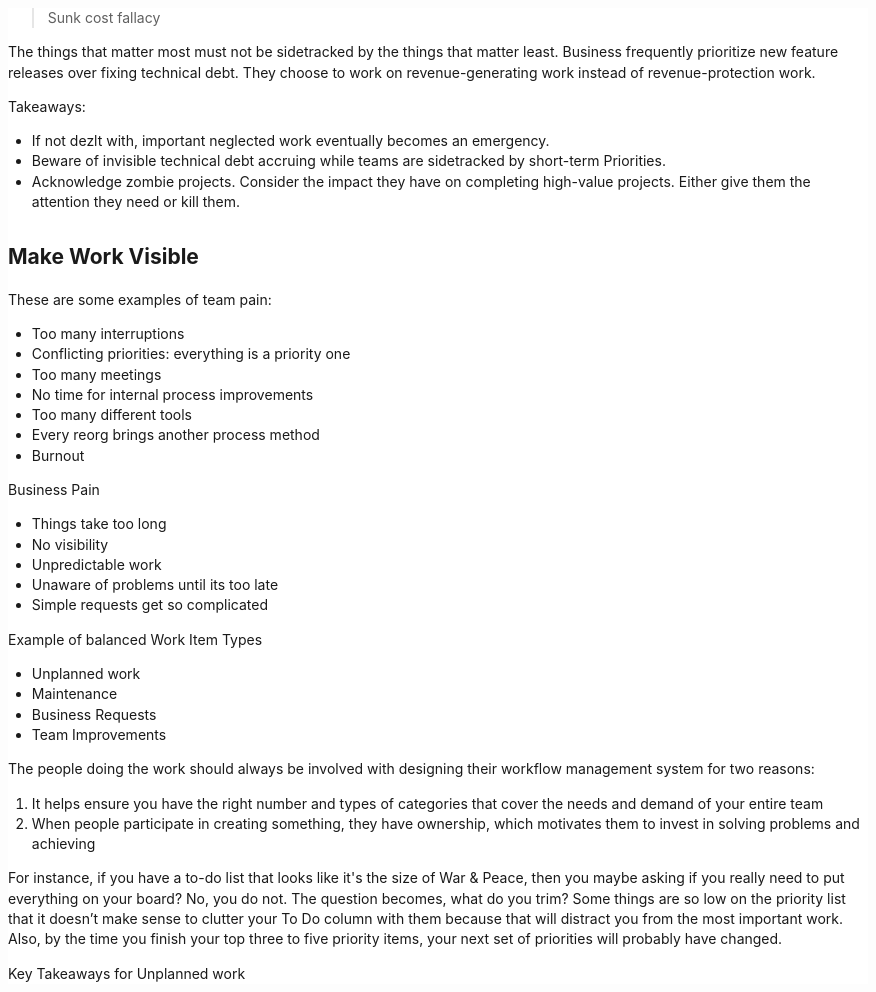 > Sunk cost fallacy

The things that matter most must not be sidetracked by the things that matter least.
Business frequently prioritize new feature releases over fixing technical debt. They choose to work on revenue-generating work instead of revenue-protection work.

Takeaways:

- If not dezlt with, important neglected work eventually becomes an emergency.
- Beware of invisible technical debt accruing while teams are sidetracked by short-term Priorities.
- Acknowledge zombie projects. Consider the impact they have on completing high-value projects. Either give them the attention they need or kill them.

## Make Work Visible

These are some examples of team pain:

- Too many interruptions
- Conflicting priorities: everything is a priority one
- Too many meetings
- No time for internal process improvements
- Too many different tools
- Every reorg brings another process method
- Burnout

Business Pain

- Things take too long
- No visibility
- Unpredictable work
- Unaware of problems until its too late
- Simple requests get so complicated

Example of balanced Work Item Types

- Unplanned work
- Maintenance
- Business Requests
- Team Improvements

The people doing the work should always be involved with designing their workflow management system for two reasons:

1. It helps ensure you have the right number and types of categories that cover the needs and demand of your entire team
2. When people participate in creating something, they have ownership, which motivates them to invest in solving problems and achieving

For instance, if you have a to-do list that looks like it's the size of War & Peace, then you maybe asking if you really need to put everything on your board? No, you do not. The question becomes, what do you trim? Some things are so low on the priority list that it doesn’t make sense to clutter your To Do column with them because that will distract you from the most important work. Also, by the time you finish your top three to five priority items, your next set of priorities will probably have changed.

Key Takeaways for Unplanned work
